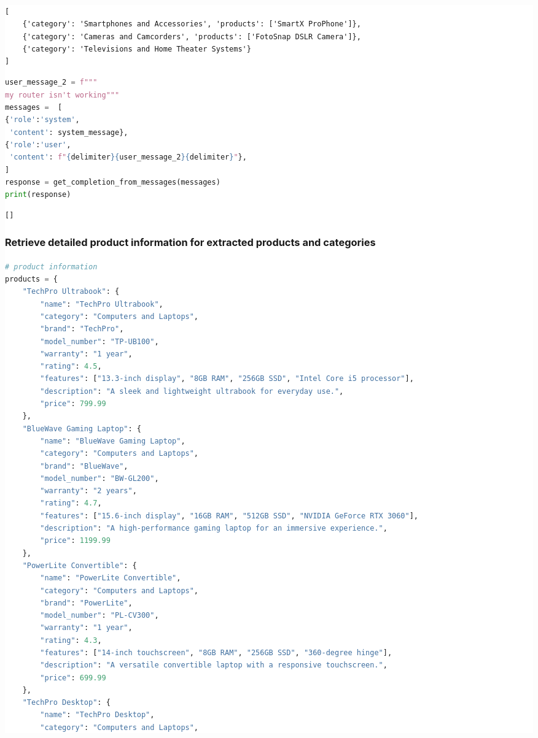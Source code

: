     [
        {'category': 'Smartphones and Accessories', 'products': ['SmartX ProPhone']},
        {'category': 'Cameras and Camcorders', 'products': ['FotoSnap DSLR Camera']},
        {'category': 'Televisions and Home Theater Systems'}
    ]
    


```python
user_message_2 = f"""
my router isn't working"""
messages =  [  
{'role':'system',
 'content': system_message},    
{'role':'user',
 'content': f"{delimiter}{user_message_2}{delimiter}"},  
] 
response = get_completion_from_messages(messages)
print(response)
```

    []
    

### Retrieve detailed product information for extracted products and categories


```python
# product information
products = {
    "TechPro Ultrabook": {
        "name": "TechPro Ultrabook",
        "category": "Computers and Laptops",
        "brand": "TechPro",
        "model_number": "TP-UB100",
        "warranty": "1 year",
        "rating": 4.5,
        "features": ["13.3-inch display", "8GB RAM", "256GB SSD", "Intel Core i5 processor"],
        "description": "A sleek and lightweight ultrabook for everyday use.",
        "price": 799.99
    },
    "BlueWave Gaming Laptop": {
        "name": "BlueWave Gaming Laptop",
        "category": "Computers and Laptops",
        "brand": "BlueWave",
        "model_number": "BW-GL200",
        "warranty": "2 years",
        "rating": 4.7,
        "features": ["15.6-inch display", "16GB RAM", "512GB SSD", "NVIDIA GeForce RTX 3060"],
        "description": "A high-performance gaming laptop for an immersive experience.",
        "price": 1199.99
    },
    "PowerLite Convertible": {
        "name": "PowerLite Convertible",
        "category": "Computers and Laptops",
        "brand": "PowerLite",
        "model_number": "PL-CV300",
        "warranty": "1 year",
        "rating": 4.3,
        "features": ["14-inch touchscreen", "8GB RAM", "256GB SSD", "360-degree hinge"],
        "description": "A versatile convertible laptop with a responsive touchscreen.",
        "price": 699.99
    },
    "TechPro Desktop": {
        "name": "TechPro Desktop",
        "category": "Computers and Laptops",
```